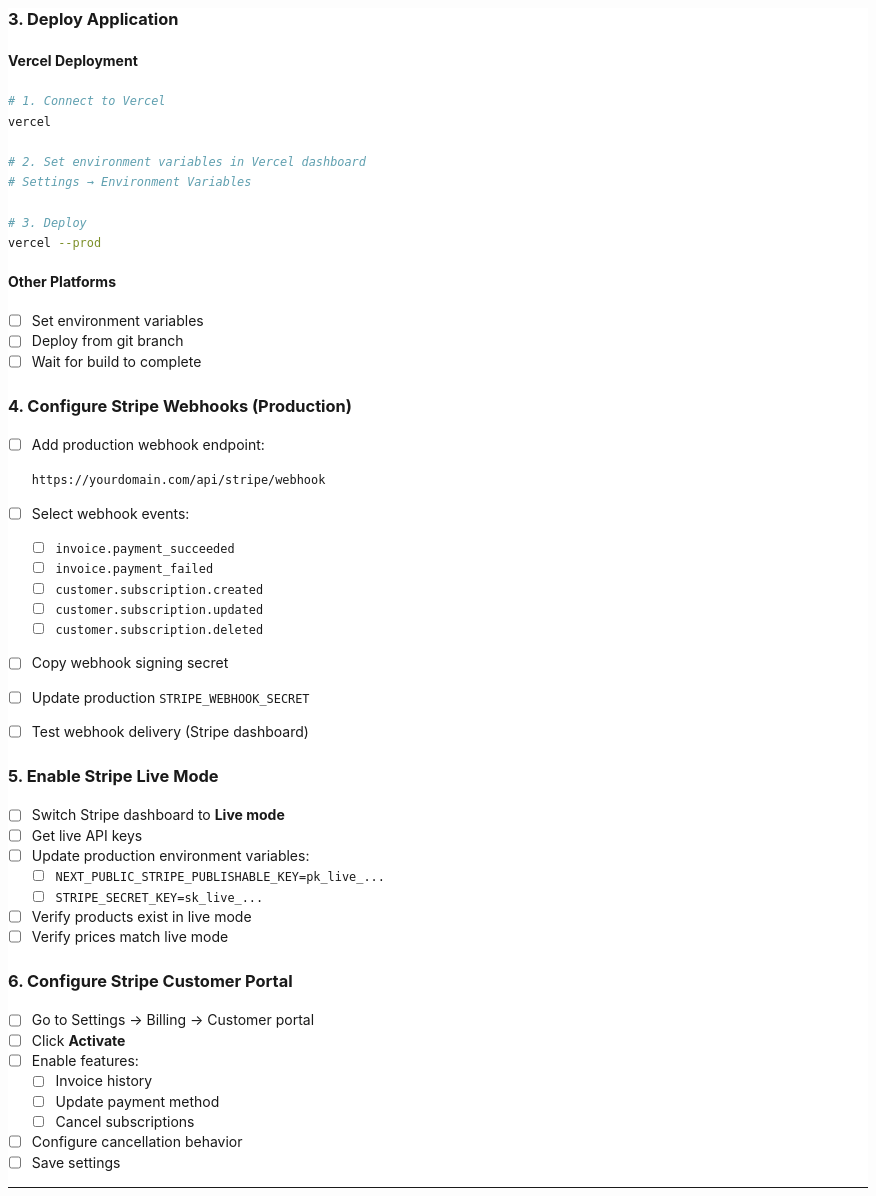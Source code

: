 ### 3. Deploy Application

#### Vercel Deployment

```bash
# 1. Connect to Vercel
vercel

# 2. Set environment variables in Vercel dashboard
# Settings → Environment Variables

# 3. Deploy
vercel --prod
```

#### Other Platforms

- [ ] Set environment variables
- [ ] Deploy from git branch
- [ ] Wait for build to complete

### 4. Configure Stripe Webhooks (Production)

- [ ] Add production webhook endpoint:
  ```
  https://yourdomain.com/api/stripe/webhook
  ```

- [ ] Select webhook events:
  - [ ] `invoice.payment_succeeded`
  - [ ] `invoice.payment_failed`
  - [ ] `customer.subscription.created`
  - [ ] `customer.subscription.updated`
  - [ ] `customer.subscription.deleted`

- [ ] Copy webhook signing secret
- [ ] Update production `STRIPE_WEBHOOK_SECRET`
- [ ] Test webhook delivery (Stripe dashboard)

### 5. Enable Stripe Live Mode

- [ ] Switch Stripe dashboard to **Live mode**
- [ ] Get live API keys
- [ ] Update production environment variables:
  - [ ] `NEXT_PUBLIC_STRIPE_PUBLISHABLE_KEY=pk_live_...`
  - [ ] `STRIPE_SECRET_KEY=sk_live_...`
- [ ] Verify products exist in live mode
- [ ] Verify prices match live mode

### 6. Configure Stripe Customer Portal

- [ ] Go to Settings → Billing → Customer portal
- [ ] Click **Activate**
- [ ] Enable features:
  - [ ] Invoice history
  - [ ] Update payment method
  - [ ] Cancel subscriptions
- [ ] Configure cancellation behavior
- [ ] Save settings

---